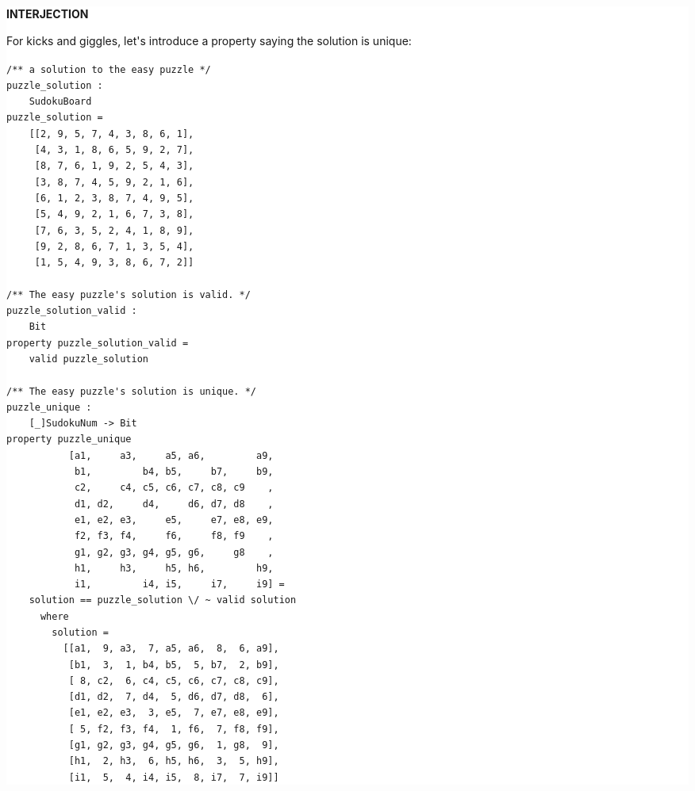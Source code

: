 **INTERJECTION**

For kicks and giggles, let's introduce a property saying the solution
is unique:

```cryptol
/** a solution to the easy puzzle */
puzzle_solution :
    SudokuBoard
puzzle_solution =
    [[2, 9, 5, 7, 4, 3, 8, 6, 1],
     [4, 3, 1, 8, 6, 5, 9, 2, 7],
     [8, 7, 6, 1, 9, 2, 5, 4, 3],
     [3, 8, 7, 4, 5, 9, 2, 1, 6],
     [6, 1, 2, 3, 8, 7, 4, 9, 5],
     [5, 4, 9, 2, 1, 6, 7, 3, 8],
     [7, 6, 3, 5, 2, 4, 1, 8, 9],
     [9, 2, 8, 6, 7, 1, 3, 5, 4],
     [1, 5, 4, 9, 3, 8, 6, 7, 2]]

/** The easy puzzle's solution is valid. */
puzzle_solution_valid :
    Bit
property puzzle_solution_valid =
    valid puzzle_solution

/** The easy puzzle's solution is unique. */
puzzle_unique :
    [_]SudokuNum -> Bit
property puzzle_unique
           [a1,     a3,     a5, a6,         a9,
            b1,         b4, b5,     b7,     b9,
            c2,     c4, c5, c6, c7, c8, c9    ,
            d1, d2,     d4,     d6, d7, d8    ,
            e1, e2, e3,     e5,     e7, e8, e9,
            f2, f3, f4,     f6,     f8, f9    ,
            g1, g2, g3, g4, g5, g6,     g8    ,
            h1,     h3,     h5, h6,         h9,
            i1,         i4, i5,     i7,     i9] =
    solution == puzzle_solution \/ ~ valid solution
      where
        solution =
          [[a1,  9, a3,  7, a5, a6,  8,  6, a9],
           [b1,  3,  1, b4, b5,  5, b7,  2, b9],
           [ 8, c2,  6, c4, c5, c6, c7, c8, c9],
           [d1, d2,  7, d4,  5, d6, d7, d8,  6],
           [e1, e2, e3,  3, e5,  7, e7, e8, e9],
           [ 5, f2, f3, f4,  1, f6,  7, f8, f9],
           [g1, g2, g3, g4, g5, g6,  1, g8,  9],
           [h1,  2, h3,  6, h5, h6,  3,  5, h9],
           [i1,  5,  4, i4, i5,  8, i7,  7, i9]]
```
